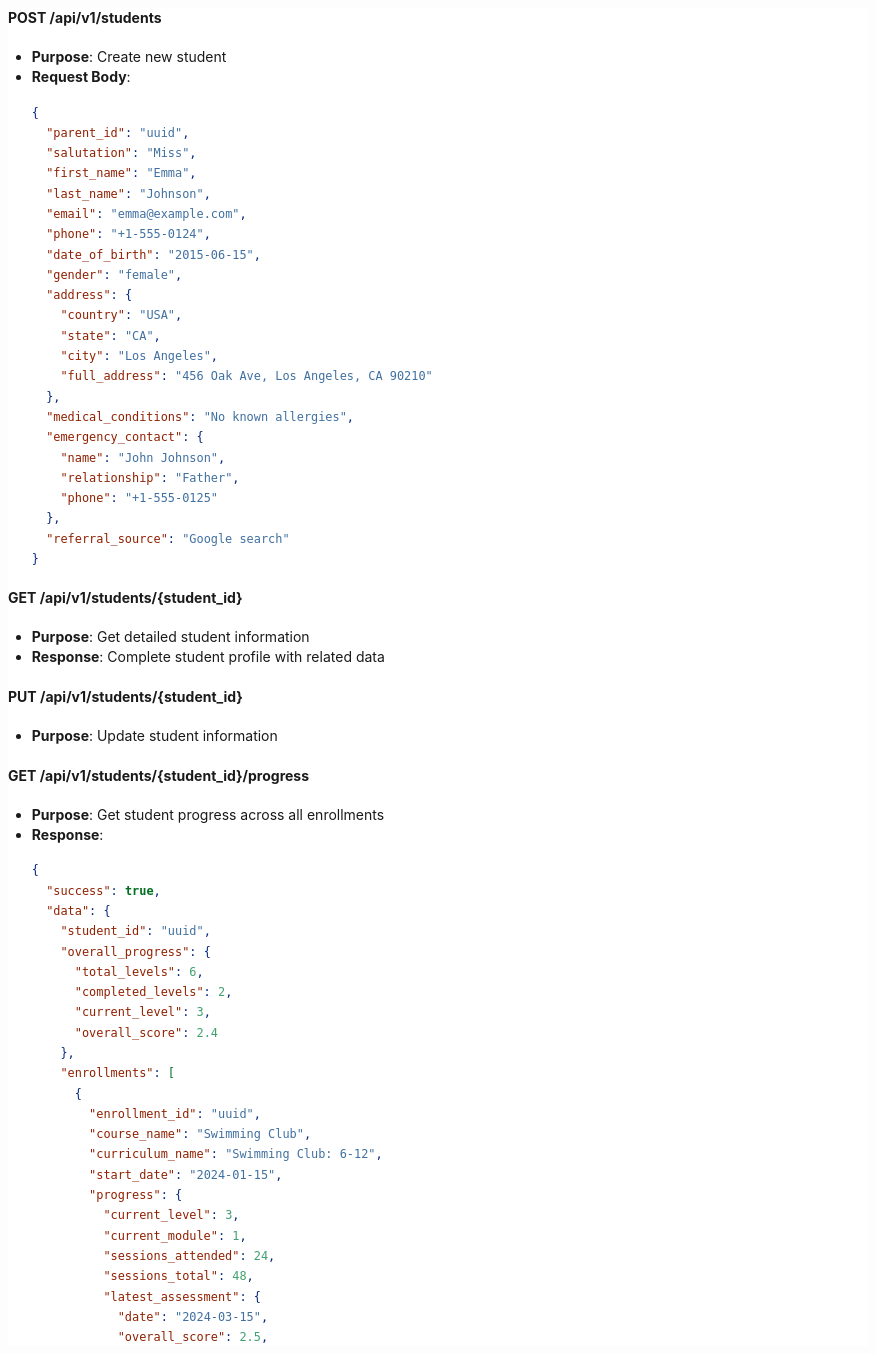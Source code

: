 #### POST /api/v1/students
- **Purpose**: Create new student
- **Request Body**:
  ```json
  {
    "parent_id": "uuid",
    "salutation": "Miss",
    "first_name": "Emma",
    "last_name": "Johnson",
    "email": "emma@example.com",
    "phone": "+1-555-0124",
    "date_of_birth": "2015-06-15",
    "gender": "female",
    "address": {
      "country": "USA",
      "state": "CA",
      "city": "Los Angeles",
      "full_address": "456 Oak Ave, Los Angeles, CA 90210"
    },
    "medical_conditions": "No known allergies",
    "emergency_contact": {
      "name": "John Johnson",
      "relationship": "Father",
      "phone": "+1-555-0125"
    },
    "referral_source": "Google search"
  }
  ```

#### GET /api/v1/students/{student_id}
- **Purpose**: Get detailed student information
- **Response**: Complete student profile with related data

#### PUT /api/v1/students/{student_id}
- **Purpose**: Update student information

#### GET /api/v1/students/{student_id}/progress
- **Purpose**: Get student progress across all enrollments
- **Response**:
  ```json
  {
    "success": true,
    "data": {
      "student_id": "uuid",
      "overall_progress": {
        "total_levels": 6,
        "completed_levels": 2,
        "current_level": 3,
        "overall_score": 2.4
      },
      "enrollments": [
        {
          "enrollment_id": "uuid",
          "course_name": "Swimming Club",
          "curriculum_name": "Swimming Club: 6-12",
          "start_date": "2024-01-15",
          "progress": {
            "current_level": 3,
            "current_module": 1,
            "sessions_attended": 24,
            "sessions_total": 48,
            "latest_assessment": {
              "date": "2024-03-15",
              "overall_score": 2.5,
  ```